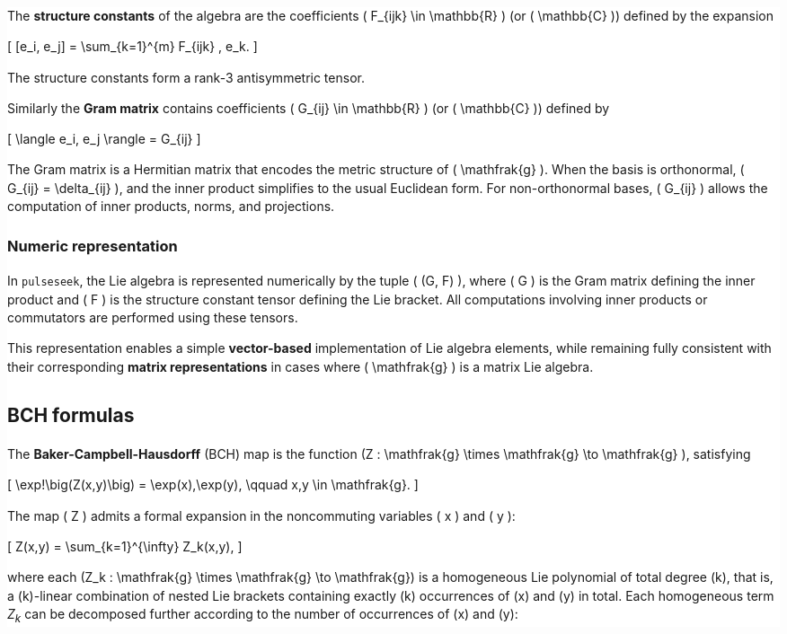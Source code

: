 The **structure constants** of the algebra are the coefficients
\( F_{ijk} \in \mathbb{R} \) (or \( \mathbb{C} \)) defined by the expansion

\[
[e_i, e_j] = \sum_{k=1}^{m} F_{ijk} \, e_k.
\]

The structure constants form a rank-3 antisymmetric tensor.

Similarly the **Gram matrix** contains coefficients \( G_{ij} \in \mathbb{R} \)
(or \( \mathbb{C} \)) defined by

\[
\langle e_i, e_j \rangle = G_{ij}
\]

The Gram matrix is a Hermitian matrix that encodes the metric structure of 
\( \mathfrak{g} \).  When the basis is orthonormal, \( G_{ij} = \delta_{ij} \), 
and the inner product simplifies to the usual Euclidean form.  For 
non-orthonormal bases, \( G_{ij} \) allows the computation of inner products,
norms, and projections.

### Numeric representation

In `pulseseek`, the Lie algebra is represented numerically by the tuple
\( (G, F) \), where \( G \) is the Gram matrix defining the inner product and
\( F \) is the structure constant tensor defining the Lie bracket. 
All computations involving inner products or commutators are performed using
these tensors.

This representation enables a simple **vector-based** implementation of Lie
algebra elements, while remaining fully consistent with their corresponding
**matrix representations** in cases where \( \mathfrak{g} \) is a matrix Lie
algebra.

## BCH formulas

The **Baker-Campbell-Hausdorff** (BCH) map is the function
\(Z : \mathfrak{g} \times \mathfrak{g} \to \mathfrak{g} \), satisfying

\[
\exp\!\big(Z(x,y)\big) = \exp(x)\,\exp(y), \qquad x,y \in \mathfrak{g}.
\]

The map \( Z \) admits a formal expansion in the noncommuting variables
\( x \) and \( y \):

\[
Z(x,y) = \sum_{k=1}^{\infty} Z_k(x,y),
\]

where each \(Z_k : \mathfrak{g} \times \mathfrak{g} \to \mathfrak{g}\) is a
homogeneous Lie polynomial of total degree \(k\), that is, a \(k\)-linear
combination of nested Lie brackets containing exactly \(k\) occurrences
of \(x\) and \(y\) in total.  Each homogeneous term $Z_k$ can be decomposed
further according to the number of occurrences of \(x\) and \(y\):
